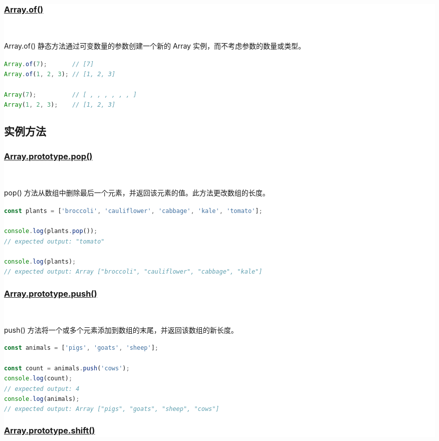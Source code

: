 ### [Array.of()](https://developer.mozilla.org/zh-CN/docs/Web/JavaScript/Reference/Global_Objects/Array/of)

<br/>

Array.of() 静态方法通过可变数量的参数创建一个新的 Array 实例，而不考虑参数的数量或类型。

```javascript
Array.of(7);       // [7]
Array.of(1, 2, 3); // [1, 2, 3]

Array(7);          // [ , , , , , , ]
Array(1, 2, 3);    // [1, 2, 3]
```

## 实例方法

### [Array.prototype.pop()](https://developer.mozilla.org/zh-CN/docs/Web/JavaScript/Reference/Global_Objects/Array/pop)

<br/>

pop() 方法从数组中删除最后一个元素，并返回该元素的值。此方法更改数组的长度。

```javascript
const plants = ['broccoli', 'cauliflower', 'cabbage', 'kale', 'tomato'];

console.log(plants.pop());
// expected output: "tomato"

console.log(plants);
// expected output: Array ["broccoli", "cauliflower", "cabbage", "kale"]
```

### [Array.prototype.push()](https://developer.mozilla.org/zh-CN/docs/Web/JavaScript/Reference/Global_Objects/Array/push)

<br/>

push() 方法将一个或多个元素添加到数组的末尾，并返回该数组的新长度。

```javascript
const animals = ['pigs', 'goats', 'sheep'];

const count = animals.push('cows');
console.log(count);
// expected output: 4
console.log(animals);
// expected output: Array ["pigs", "goats", "sheep", "cows"]
```

### [Array.prototype.shift()](https://developer.mozilla.org/zh-CN/docs/Web/JavaScript/Reference/Global_Objects/Array/shift)
